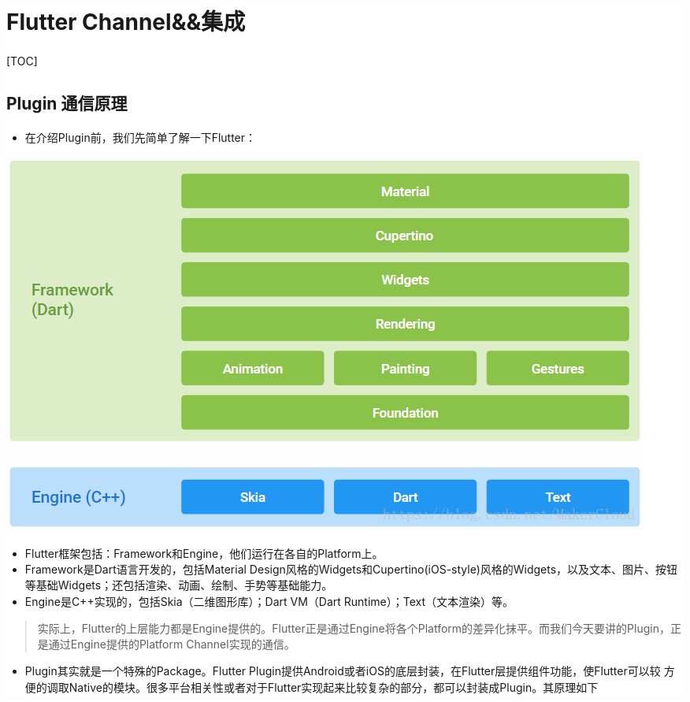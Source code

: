 # Flutter Channel&&集成

[TOC]


## Plugin 通信原理
* 在介绍Plugin前，我们先简单了解一下Flutter：

![](./img/flutter.png) 

* Flutter框架包括：Framework和Engine，他们运行在各自的Platform上。
* Framework是Dart语言开发的，包括Material Design风格的Widgets和Cupertino(iOS-style)风格的Widgets，以及文本、图片、按钮等基础Widgets；还包括渲染、动画、绘制、手势等基础能力。
* Engine是C++实现的，包括Skia（二维图形库）；Dart VM（Dart Runtime）；Text（文本渲染）等。
> 实际上，Flutter的上层能力都是Engine提供的。Flutter正是通过Engine将各个Platform的差异化抹平。而我们今天要讲的Plugin，正是通过Engine提供的Platform Channel实现的通信。



* Plugin其实就是一个特殊的Package。Flutter Plugin提供Android或者iOS的底层封装，在Flutter层提供组件功能，使Flutter可以较
方便的调取Native的模块。很多平台相关性或者对于Flutter实现起来比较复杂的部分，都可以封装成Plugin。其原理如下
